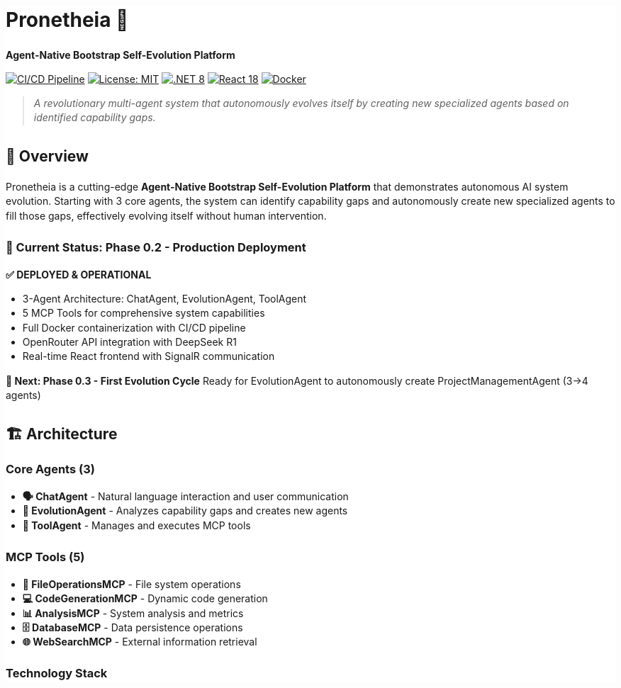 # Pronetheia 🤖

**Agent-Native Bootstrap Self-Evolution Platform**

[![CI/CD Pipeline](https://github.com/drtonylove1963/Pronetheia/actions/workflows/ci-cd.yml/badge.svg)](https://github.com/drtonylove1963/Pronetheia/actions/workflows/ci-cd.yml)
[![License: MIT](https://img.shields.io/badge/License-MIT-yellow.svg)](https://opensource.org/licenses/MIT)
[![.NET 8](https://img.shields.io/badge/.NET-8.0-blue.svg)](https://dotnet.microsoft.com/download/dotnet/8.0)
[![React 18](https://img.shields.io/badge/React-18-blue.svg)](https://reactjs.org/)
[![Docker](https://img.shields.io/badge/Docker-Enabled-blue.svg)](https://www.docker.com/)

> *A revolutionary multi-agent system that autonomously evolves itself by creating new specialized agents based on identified capability gaps.*

## 🌟 Overview

Pronetheia is a cutting-edge **Agent-Native Bootstrap Self-Evolution Platform** that demonstrates autonomous AI system evolution. Starting with 3 core agents, the system can identify capability gaps and autonomously create new specialized agents to fill those gaps, effectively evolving itself without human intervention.

### 🎯 Current Status: Phase 0.2 - Production Deployment

**✅ DEPLOYED & OPERATIONAL**
- 3-Agent Architecture: ChatAgent, EvolutionAgent, ToolAgent
- 5 MCP Tools for comprehensive system capabilities
- Full Docker containerization with CI/CD pipeline
- OpenRouter API integration with DeepSeek R1
- Real-time React frontend with SignalR communication

**🚀 Next: Phase 0.3 - First Evolution Cycle**
Ready for EvolutionAgent to autonomously create ProjectManagementAgent (3→4 agents)

## 🏗️ Architecture

### Core Agents (3)
- **🗣️ ChatAgent** - Natural language interaction and user communication
- **🧬 EvolutionAgent** - Analyzes capability gaps and creates new agents
- **🔧 ToolAgent** - Manages and executes MCP tools

### MCP Tools (5)
- **📁 FileOperationsMCP** - File system operations
- **💻 CodeGenerationMCP** - Dynamic code generation
- **📊 AnalysisMCP** - System analysis and metrics
- **🗄️ DatabaseMCP** - Data persistence operations
- **🌐 WebSearchMCP** - External information retrieval

### Technology Stack
